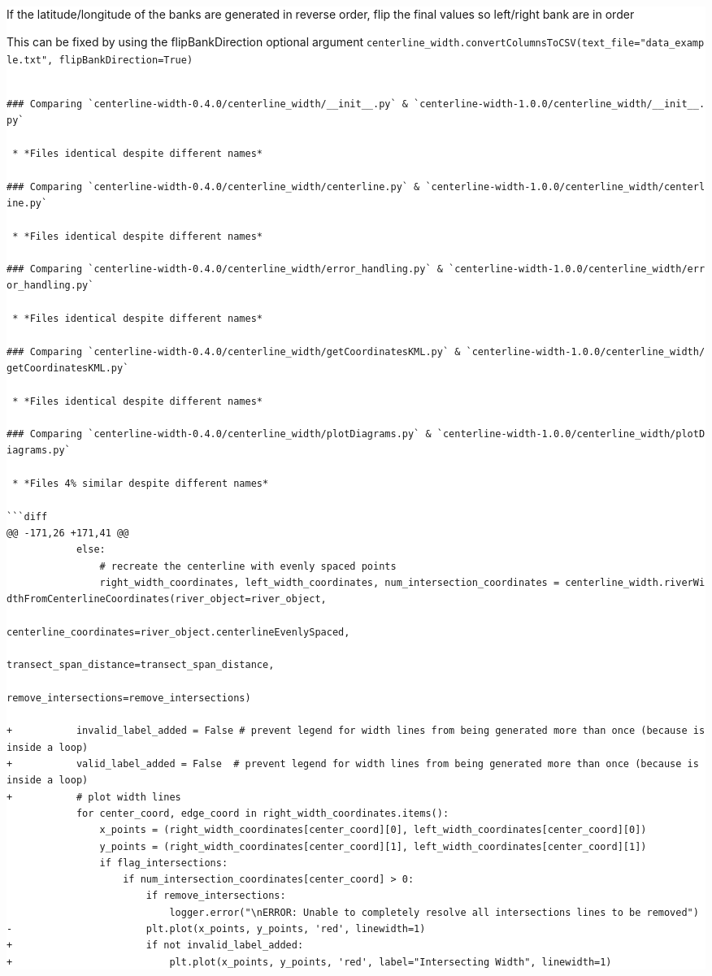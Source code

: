  If the latitude/longitude of the banks are generated in reverse order, flip the final values so left/right bank are in order
 
 This can be fixed by using the flipBankDirection optional argument `centerline_width.convertColumnsToCSV(text_file="data_example.txt", flipBankDirection=True)`
```

### Comparing `centerline-width-0.4.0/centerline_width/__init__.py` & `centerline-width-1.0.0/centerline_width/__init__.py`

 * *Files identical despite different names*

### Comparing `centerline-width-0.4.0/centerline_width/centerline.py` & `centerline-width-1.0.0/centerline_width/centerline.py`

 * *Files identical despite different names*

### Comparing `centerline-width-0.4.0/centerline_width/error_handling.py` & `centerline-width-1.0.0/centerline_width/error_handling.py`

 * *Files identical despite different names*

### Comparing `centerline-width-0.4.0/centerline_width/getCoordinatesKML.py` & `centerline-width-1.0.0/centerline_width/getCoordinatesKML.py`

 * *Files identical despite different names*

### Comparing `centerline-width-0.4.0/centerline_width/plotDiagrams.py` & `centerline-width-1.0.0/centerline_width/plotDiagrams.py`

 * *Files 4% similar despite different names*

```diff
@@ -171,26 +171,41 @@
 			else:
 				# recreate the centerline with evenly spaced points
 				right_width_coordinates, left_width_coordinates, num_intersection_coordinates = centerline_width.riverWidthFromCenterlineCoordinates(river_object=river_object, 
 																														centerline_coordinates=river_object.centerlineEvenlySpaced,
 																														transect_span_distance=transect_span_distance,
 																														remove_intersections=remove_intersections)
 
+			invalid_label_added = False # prevent legend for width lines from being generated more than once (because is inside a loop)
+			valid_label_added = False  # prevent legend for width lines from being generated more than once (because is inside a loop)
+			# plot width lines
 			for center_coord, edge_coord in right_width_coordinates.items():
 				x_points = (right_width_coordinates[center_coord][0], left_width_coordinates[center_coord][0])
 				y_points = (right_width_coordinates[center_coord][1], left_width_coordinates[center_coord][1])
 				if flag_intersections:
 					if num_intersection_coordinates[center_coord] > 0:
 						if remove_intersections:
 							logger.error("\nERROR: Unable to completely resolve all intersections lines to be removed")
-						plt.plot(x_points, y_points, 'red', linewidth=1)
+						if not invalid_label_added: 
+							plt.plot(x_points, y_points, 'red', label="Intersecting Width", linewidth=1)
```